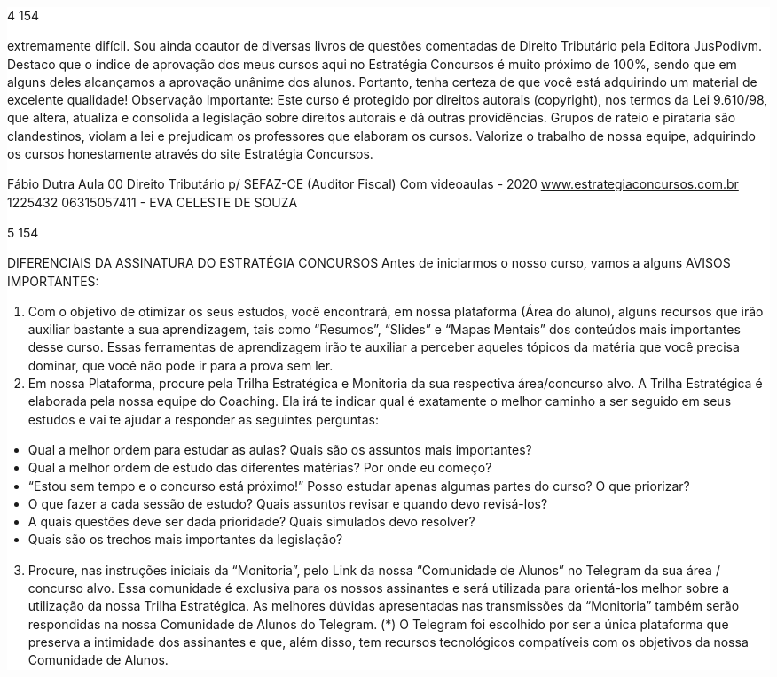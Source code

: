 4
154

extremamente  difícil. Sou  ainda  coautor  de  diversas  livros  de  questões  comentadas  de  Direito Tributário pela Editora JusPodivm.
Destaco que o índice de aprovação dos meus cursos aqui no Estratégia Concursos é muito próximo  de  100%,  sendo  que  em  alguns  deles  alcançamos  a  aprovação  unânime  dos  alunos.
Portanto, tenha certeza de que você está adquirindo um material de excelente qualidade!
Observação  Importante: Este  curso  é  protegido  por  direitos  autorais  (copyright),  nos termos da Lei 9.610/98, que altera, atualiza e consolida a legislação sobre direitos autorais e dá outras providências.
Grupos de rateio e pirataria são clandestinos, violam a lei e prejudicam os professores que elaboram   os   cursos.   Valorize   o   trabalho   de   nossa   equipe, adquirindo   os   cursos honestamente através do site Estratégia Concursos.

Fábio Dutra
Aula 00
Direito Tributário p/ SEFAZ-CE (Auditor Fiscal) Com videoaulas - 2020 www.estrategiaconcursos.com.br 1225432
06315057411 - EVA CELESTE DE SOUZA 







5
154

DIFERENCIAIS DA ASSINATURA DO ESTRATÉGIA CONCURSOS 
Antes de iniciarmos o nosso curso, vamos a alguns AVISOS IMPORTANTES:
1) Com o objetivo de otimizar os seus estudos, você encontrará, em nossa plataforma (Área do aluno), alguns  recursos  que  irão  auxiliar  bastante  a  sua  aprendizagem,  tais  como “Resumos”, “Slides” e “Mapas Mentais” dos conteúdos mais importantes desse curso. Essas ferramentas de aprendizagem  irão  te  auxiliar  a  perceber  aqueles  tópicos  da  matéria  que  você  precisa dominar, que você não pode ir para a prova sem ler.
2) Em   nossa   Plataforma,   procure   pela Trilha   Estratégica e   Monitoria da   sua   respectiva área/concurso  alvo.  A  Trilha  Estratégica  é  elaborada  pela  nossa  equipe  do Coaching.  Ela  irá  te indicar  qual  é  exatamente  o melhor  caminho a  ser  seguido  em  seus  estudos  e  vai  te  ajudar  a responder as seguintes perguntas:
- Qual a melhor ordem para estudar as aulas? Quais são os assuntos mais importantes?
- Qual a melhor ordem de estudo das diferentes matérias? Por onde eu começo?
- “Estou sem tempo e o concurso está próximo!” Posso estudar apenas algumas partes do curso? O que priorizar?
- O que fazer a cada sessão de estudo? Quais assuntos revisar e quando devo revisá-los?
- A quais questões deve ser dada prioridade? Quais simulados devo resolver?
- Quais são os trechos mais importantes da legislação?
3) Procure, nas instruções iniciais da “Monitoria”, pelo Link da nossa “Comunidade de Alunos” no Telegram da sua área / concurso alvo. Essa comunidade é exclusiva para os nossos assinantes e será utilizada para orientá-los melhor sobre a utilização da nossa Trilha Estratégica. As melhores dúvidas  apresentadas  nas transmissões  da  “Monitoria”  também  serão  respondidas  na  nossa Comunidade de Alunos do Telegram.
(*) O  Telegram  foi  escolhido  por  ser a única  plataforma que preserva  a  intimidade dos assinantes e que, além disso, tem recursos tecnológicos compatíveis com os objetivos da nossa Comunidade de Alunos.
